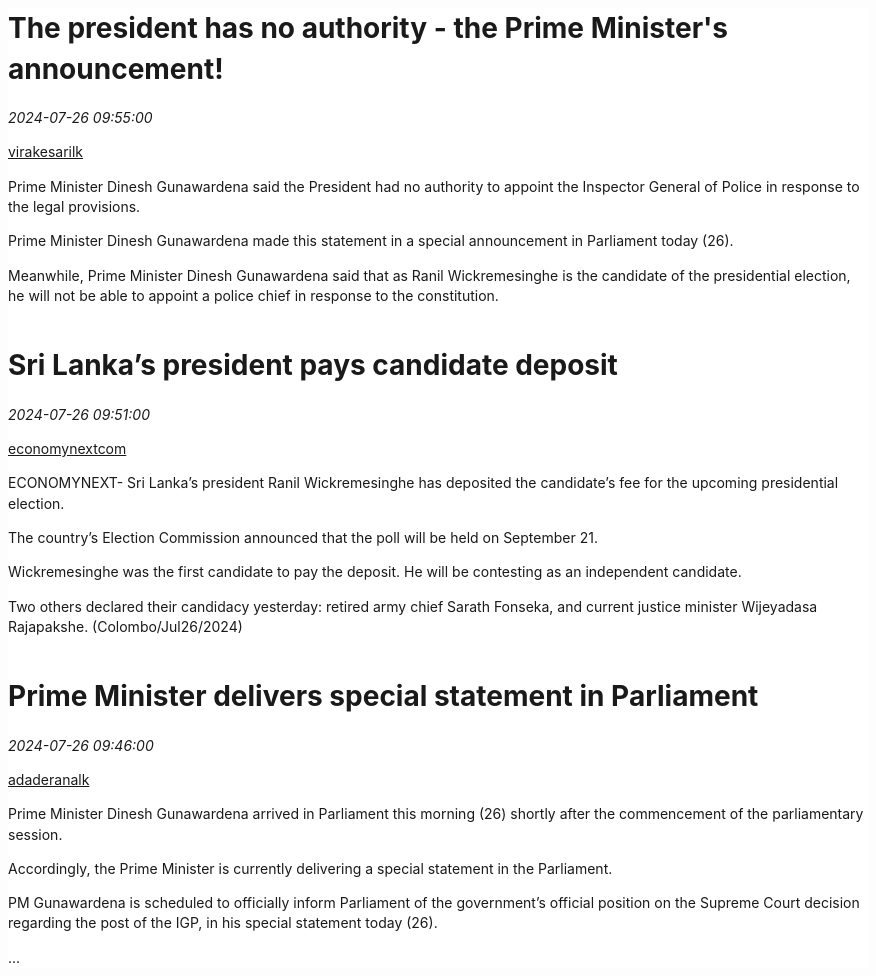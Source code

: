 

# The president has no authority - the Prime Minister's announcement!

*2024-07-26 09:55:00*

[virakesarilk](https://www.virakesari.lk/article/189399)

Prime Minister Dinesh Gunawardena said the President had no authority to appoint the Inspector General of Police in response to the legal provisions.

Prime Minister Dinesh Gunawardena made this statement in a special announcement in Parliament today (26).

Meanwhile, Prime Minister Dinesh Gunawardena said that as Ranil Wickremesinghe is the candidate of the presidential election, he will not be able to appoint a police chief in response to the constitution.



# Sri Lanka’s president pays candidate deposit

*2024-07-26 09:51:00*

[economynextcom](https://economynext.com/sri-lankas-president-pays-candidate-deposit-173866/)

ECONOMYNEXT- Sri Lanka’s president Ranil Wickremesinghe has deposited the candidate’s fee for the upcoming presidential election.

The country’s Election Commission announced that the poll will be held on September 21.

Wickremesinghe was the first candidate to pay the deposit. He will be contesting as an independent candidate.

Two others declared their candidacy yesterday: retired army chief Sarath Fonseka, and current justice minister Wijeyadasa Rajapakshe. (Colombo/Jul26/2024)



# Prime Minister delivers special statement in Parliament

*2024-07-26 09:46:00*

[adaderanalk](https://www.adaderana.lk/news/100783/prime-minister-delivers-special-statement-in-parliament)

Prime Minister Dinesh Gunawardena arrived in Parliament this morning (26) shortly after the commencement of the parliamentary session.

Accordingly, the Prime Minister is currently delivering a special statement in the Parliament.

PM Gunawardena is scheduled to officially inform Parliament of the government’s official position on the Supreme Court decision regarding the post of the IGP, in his special statement today (26).

...

